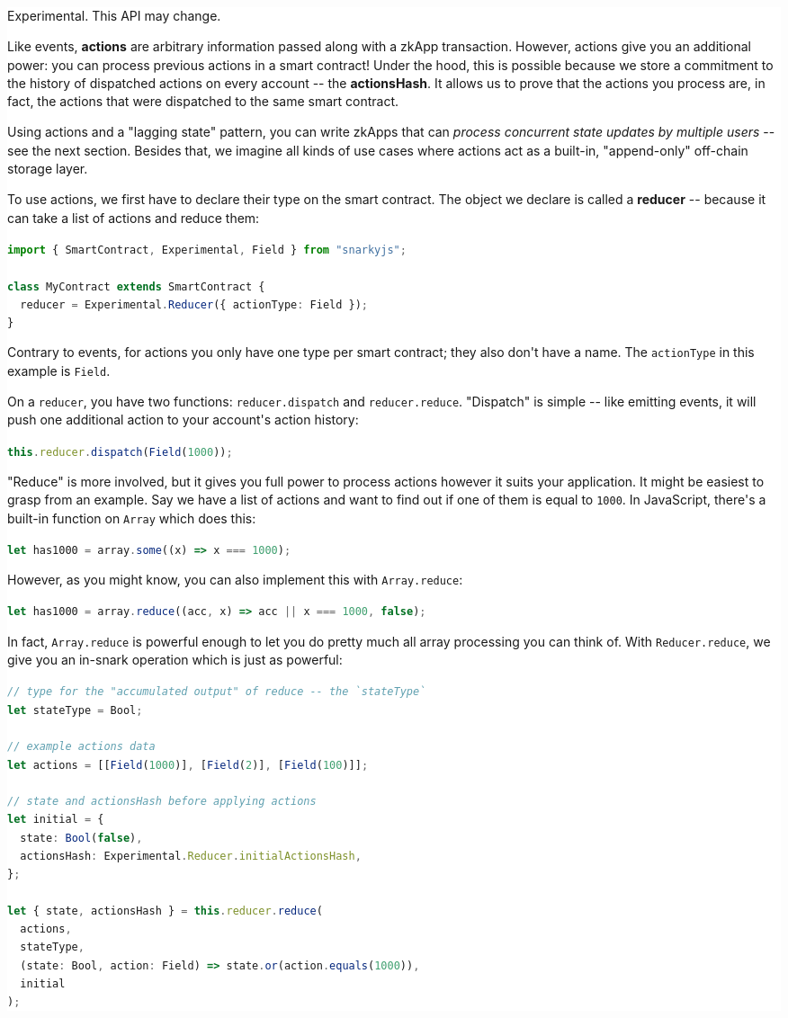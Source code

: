 <Alert kind="info">Experimental. This API may change.</Alert>

Like events, **actions** are arbitrary information passed along with a zkApp transaction. However, actions give you an additional power: you can process previous actions in a smart contract! Under the hood, this is possible because we store a commitment to the history of dispatched actions on every account -- the **actionsHash**. It allows us to prove that the actions you process are, in fact, the actions that were dispatched to the same smart contract.

Using actions and a "lagging state" pattern, you can write zkApps that can _process concurrent state updates by multiple users_ -- see the next section. Besides that, we imagine all kinds of use cases where actions act as a built-in, "append-only" off-chain storage layer.

To use actions, we first have to declare their type on the smart contract. The object we declare is called a **reducer** -- because it can take a list of actions and reduce them:

```ts
import { SmartContract, Experimental, Field } from "snarkyjs";

class MyContract extends SmartContract {
  reducer = Experimental.Reducer({ actionType: Field });
}
```

Contrary to events, for actions you only have one type per smart contract; they also don't have a name. The `actionType` in this example is `Field`.

On a `reducer`, you have two functions: `reducer.dispatch` and `reducer.reduce`. "Dispatch" is simple -- like emitting events, it will push one additional action to your account's action history:

```ts
this.reducer.dispatch(Field(1000));
```

"Reduce" is more involved, but it gives you full power to process actions however it suits your application. It might be easiest to grasp from an example. Say we have a list of actions and want to find out if one of them is equal to `1000`. In JavaScript, there's a built-in function on `Array` which does this:

```ts
let has1000 = array.some((x) => x === 1000);
```

However, as you might know, you can also implement this with `Array.reduce`:

```ts
let has1000 = array.reduce((acc, x) => acc || x === 1000, false);
```

In fact, `Array.reduce` is powerful enough to let you do pretty much all array processing you can think of. With `Reducer.reduce`, we give you an in-snark operation which is just as powerful:

```ts
// type for the "accumulated output" of reduce -- the `stateType`
let stateType = Bool;

// example actions data
let actions = [[Field(1000)], [Field(2)], [Field(100)]];

// state and actionsHash before applying actions
let initial = {
  state: Bool(false),
  actionsHash: Experimental.Reducer.initialActionsHash,
};

let { state, actionsHash } = this.reducer.reduce(
  actions,
  stateType,
  (state: Bool, action: Field) => state.or(action.equals(1000)),
  initial
);
```
